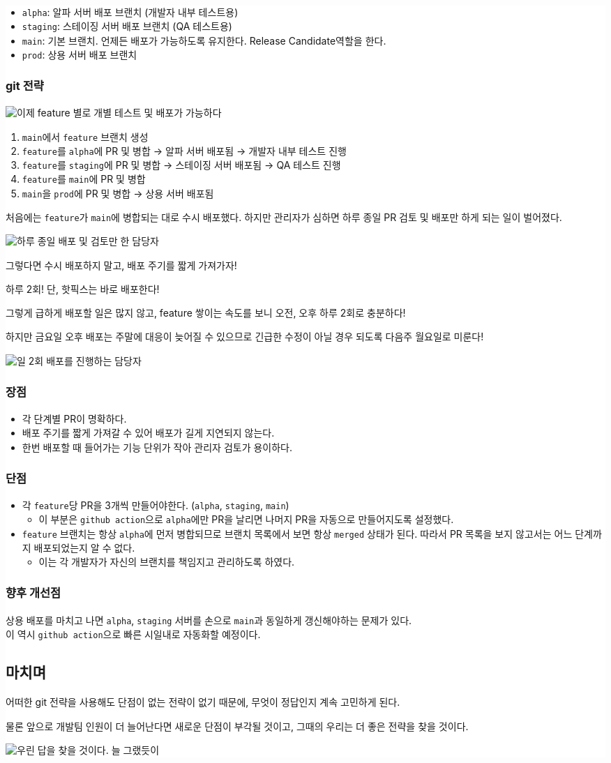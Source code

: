 - `alpha`: 알파 서버 배포 브랜치 (개발자 내부 테스트용)
- `staging`: 스테이징 서버 배포 브랜치 (QA 테스트용)
- `main`: 기본 브랜치. 언제든 배포가 가능하도록 유지한다. Release Candidate역할을 한다.
- `prod`: 상용 서버 배포 브랜치

### git 전략

![이제 feature 별로 개별 테스트 및 배포가 가능하다](https://raw.githubusercontent.com/deadcatssociety/image/master/img/git-strategy/016.png "이제 feature 별로 개별 테스트 및 배포가 가능하다")

1. `main`에서 `feature` 브랜치 생성
2. `feature`를 `alpha`에 PR 및 병합 → 알파 서버 배포됨 → 개발자 내부 테스트 진행
3. `feature`를 `staging`에 PR 및 병합 → 스테이징 서버 배포됨 → QA 테스트 진행
4. `feature`를 `main`에 PR 및 병합
5. `main`을 `prod`에 PR 및 병합 → 상용 서버 배포됨

처음에는 `feature`가 `main`에 병합되는 대로 수시 배포했다. 하지만 관리자가 심하면 하루 종일 PR 검토 및 배포만 하게 되는 일이 벌어졌다.

![하루 종일 배포 및 검토만 한 담당자](https://raw.githubusercontent.com/deadcatssociety/image/master/img/git-strategy/017.jpg "하루 종일 배포 및 검토만 한 담당자")

그렇다면 수시 배포하지 말고, 배포 주기를 짧게 가져가자!

하루 2회! 단, 핫픽스는 바로 배포한다!

그렇게 급하게 배포할 일은 많지 않고, feature 쌓이는 속도를 보니 오전, 오후 하루 2회로 충분하다!

하지만 금요일 오후 배포는 주말에 대응이 늦어질 수 있으므로 긴급한 수정이 아닐 경우 되도록 다음주 월요일로 미룬다!

![일 2회 배포를 진행하는 담당자](https://raw.githubusercontent.com/deadcatssociety/image/master/img/git-strategy/018.png "일 2회 배포를 진행하는 담당자")

### 장점

- 각 단계별 PR이 명확하다.
- 배포 주기를 짧게 가져갈 수 있어 배포가 길게 지연되지 않는다.
- 한번 배포할 때 들어가는 기능 단위가 작아 관리자 검토가 용이하다.

### 단점

- 각 `feature`당 PR을 3개씩 만들어야한다. (`alpha`, `staging`, `main`)
  - 이 부분은 `github action`으로 `alpha`에만 PR을 날리면 나머지 PR을 자동으로 만들어지도록 설정했다.
- `feature` 브랜치는 항상 `alpha`에 먼저 병합되므로 브랜치 목록에서 보면 항상 `merged` 상태가 된다. 따라서 PR 목록을 보지 않고서는 어느 단계까지 배포되었는지 알 수 없다.
  - 이는 각 개발자가 자신의 브랜치를 책임지고 관리하도록 하였다.

### 향후 개선점

상용 배포를 마치고 나면 `alpha`, `staging` 서버를 손으로 `main`과 동일하게 갱신해야하는 문제가 있다.  
이 역시 `github action`으로 빠른 시일내로 자동화할 예정이다.

## 마치며

어떠한 git 전략을 사용해도 단점이 없는 전략이 없기 때문에, 무엇이 정답인지 계속 고민하게 된다.

물론 앞으로 개발팀 인원이 더 늘어난다면 새로운 단점이 부각될 것이고, 그때의 우리는 더 좋은 전략을 찾을 것이다.

![우린 답을 찾을 것이다. 늘 그랬듯이](https://raw.githubusercontent.com/deadcatssociety/image/master/img/git-strategy/019.jpg "우린 답을 찾을 것이다. 늘 그랬듯이")
